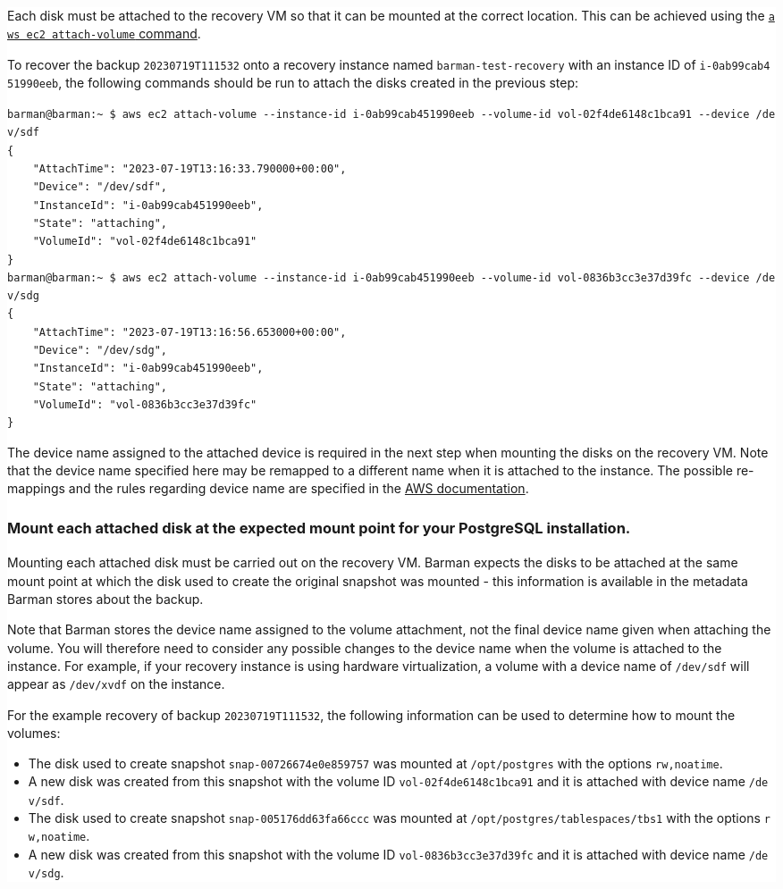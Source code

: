 Each disk must be attached to the recovery VM so that it can be mounted at the correct location.
This can be achieved using the [`aws ec2 attach-volume` command][aws-attach-volume].

To recover the backup `20230719T111532` onto a recovery instance named `barman-test-recovery` with an instance ID of `i-0ab99cab451990eeb`, the following commands should be run to attach the disks created in the previous step:

```
barman@barman:~ $ aws ec2 attach-volume --instance-id i-0ab99cab451990eeb --volume-id vol-02f4de6148c1bca91 --device /dev/sdf
{
    "AttachTime": "2023-07-19T13:16:33.790000+00:00",
    "Device": "/dev/sdf",
    "InstanceId": "i-0ab99cab451990eeb",
    "State": "attaching",
    "VolumeId": "vol-02f4de6148c1bca91"
}
barman@barman:~ $ aws ec2 attach-volume --instance-id i-0ab99cab451990eeb --volume-id vol-0836b3cc3e37d39fc --device /dev/sdg
{
    "AttachTime": "2023-07-19T13:16:56.653000+00:00",
    "Device": "/dev/sdg",
    "InstanceId": "i-0ab99cab451990eeb",
    "State": "attaching",
    "VolumeId": "vol-0836b3cc3e37d39fc"
}
```

The device name assigned to the attached device is required in the next step when mounting the disks on the recovery VM.
Note that the device name specified here may be remapped to a different name when it is attached to the instance.
The possible re-mappings and the rules regarding device name are specified in the [AWS documentation][aws-device-naming].

### Mount each attached disk at the expected mount point for your PostgreSQL installation.

Mounting each attached disk must be carried out on the recovery VM.
Barman expects the disks to be attached at the same mount point at which the disk used to create the original snapshot was mounted - this information is available in the metadata Barman stores about the backup.

Note that Barman stores the device name assigned to the volume attachment, not the final device name given when attaching the volume.
You will therefore need to consider any possible changes to the device name when the volume is attached to the instance.
For example, if your recovery instance is using hardware virtualization, a volume with a device name of `/dev/sdf` will appear as `/dev/xvdf` on the instance.

For the example recovery of backup `20230719T111532`, the following information can be used to determine how to mount the volumes:

- The disk used to create snapshot `snap-00726674e0e859757` was mounted at `/opt/postgres` with the options `rw,noatime`.
- A new disk was created from this snapshot with the volume ID `vol-02f4de6148c1bca91` and it is attached with device name `/dev/sdf`.
- The disk used to create snapshot `snap-005176dd63fa66ccc` was mounted at `/opt/postgres/tablespaces/tbs1` with the options `rw,noatime`.
- A new disk was created from this snapshot with the volume ID `vol-0836b3cc3e37d39fc` and it is attached with device name `/dev/sdg`.


[barman-cloud-snapshot-backups]: https://docs.pgbarman.org/release/latest/#barman-cloud-and-snapshot-backups
[barman-snapshot-backups]: https://docs.pgbarman.org/release/latest/#backup-with-cloud-snapshots
[aws-create-volume]: https://awscli.amazonaws.com/v2/documentation/api/latest/reference/ec2/create-volume.html
[aws-attach-volume]: https://awscli.amazonaws.com/v2/documentation/api/latest/reference/ec2/attach-volume.html
[aws-device-naming]: https://docs.aws.amazon.com/AWSEC2/latest/UserGuide/device_naming.html
[recovering-from-a-snapshot-backup]: https://docs.pgbarman.org/release/latest/#recovering-from-a-snapshot-backup
